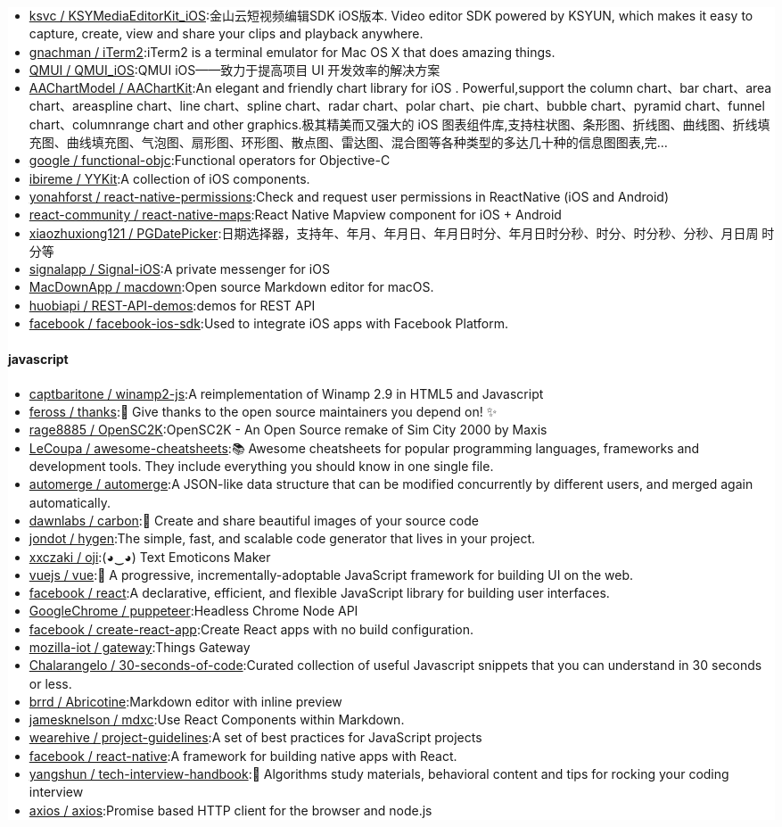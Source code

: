 * [ksvc / KSYMediaEditorKit_iOS](https://github.com/ksvc/KSYMediaEditorKit_iOS):金山云短视频编辑SDK iOS版本. Video editor SDK powered by KSYUN, which makes it easy to capture, create, view and share your clips and playback anywhere.
* [gnachman / iTerm2](https://github.com/gnachman/iTerm2):iTerm2 is a terminal emulator for Mac OS X that does amazing things.
* [QMUI / QMUI_iOS](https://github.com/QMUI/QMUI_iOS):QMUI iOS——致力于提高项目 UI 开发效率的解决方案
* [AAChartModel / AAChartKit](https://github.com/AAChartModel/AAChartKit):An elegant and friendly chart library for iOS . Powerful,support the column chart、bar chart、area chart、areaspline chart、line chart、spline chart、radar chart、polar chart、pie chart、bubble chart、pyramid chart、funnel chart、columnrange chart and other graphics.极其精美而又强大的 iOS 图表组件库,支持柱状图、条形图、折线图、曲线图、折线填充图、曲线填充图、气泡图、扇形图、环形图、散点图、雷达图、混合图等各种类型的多达几十种的信息图图表,完…
* [google / functional-objc](https://github.com/google/functional-objc):Functional operators for Objective-C
* [ibireme / YYKit](https://github.com/ibireme/YYKit):A collection of iOS components.
* [yonahforst / react-native-permissions](https://github.com/yonahforst/react-native-permissions):Check and request user permissions in ReactNative (iOS and Android)
* [react-community / react-native-maps](https://github.com/react-community/react-native-maps):React Native Mapview component for iOS + Android
* [xiaozhuxiong121 / PGDatePicker](https://github.com/xiaozhuxiong121/PGDatePicker):日期选择器，支持年、年月、年月日、年月日时分、年月日时分秒、时分、时分秒、分秒、月日周 时分等
* [signalapp / Signal-iOS](https://github.com/signalapp/Signal-iOS):A private messenger for iOS
* [MacDownApp / macdown](https://github.com/MacDownApp/macdown):Open source Markdown editor for macOS.
* [huobiapi / REST-API-demos](https://github.com/huobiapi/REST-API-demos):demos for REST API
* [facebook / facebook-ios-sdk](https://github.com/facebook/facebook-ios-sdk):Used to integrate iOS apps with Facebook Platform.

#### javascript
* [captbaritone / winamp2-js](https://github.com/captbaritone/winamp2-js):A reimplementation of Winamp 2.9 in HTML5 and Javascript
* [feross / thanks](https://github.com/feross/thanks):🙌 Give thanks to the open source maintainers you depend on! ✨
* [rage8885 / OpenSC2K](https://github.com/rage8885/OpenSC2K):OpenSC2K - An Open Source remake of Sim City 2000 by Maxis
* [LeCoupa / awesome-cheatsheets](https://github.com/LeCoupa/awesome-cheatsheets):📚 Awesome cheatsheets for popular programming languages, frameworks and development tools. They include everything you should know in one single file.
* [automerge / automerge](https://github.com/automerge/automerge):A JSON-like data structure that can be modified concurrently by different users, and merged again automatically.
* [dawnlabs / carbon](https://github.com/dawnlabs/carbon):🎨 Create and share beautiful images of your source code
* [jondot / hygen](https://github.com/jondot/hygen):The simple, fast, and scalable code generator that lives in your project.
* [xxczaki / oji](https://github.com/xxczaki/oji):(◕‿◕) Text Emoticons Maker
* [vuejs / vue](https://github.com/vuejs/vue):🖖 A progressive, incrementally-adoptable JavaScript framework for building UI on the web.
* [facebook / react](https://github.com/facebook/react):A declarative, efficient, and flexible JavaScript library for building user interfaces.
* [GoogleChrome / puppeteer](https://github.com/GoogleChrome/puppeteer):Headless Chrome Node API
* [facebook / create-react-app](https://github.com/facebook/create-react-app):Create React apps with no build configuration.
* [mozilla-iot / gateway](https://github.com/mozilla-iot/gateway):Things Gateway
* [Chalarangelo / 30-seconds-of-code](https://github.com/Chalarangelo/30-seconds-of-code):Curated collection of useful Javascript snippets that you can understand in 30 seconds or less.
* [brrd / Abricotine](https://github.com/brrd/Abricotine):Markdown editor with inline preview
* [jamesknelson / mdxc](https://github.com/jamesknelson/mdxc):Use React Components within Markdown.
* [wearehive / project-guidelines](https://github.com/wearehive/project-guidelines):A set of best practices for JavaScript projects
* [facebook / react-native](https://github.com/facebook/react-native):A framework for building native apps with React.
* [yangshun / tech-interview-handbook](https://github.com/yangshun/tech-interview-handbook):💯 Algorithms study materials, behavioral content and tips for rocking your coding interview
* [axios / axios](https://github.com/axios/axios):Promise based HTTP client for the browser and node.js
